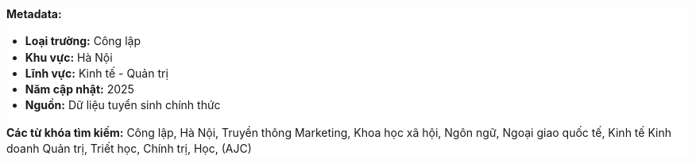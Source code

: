 
**Metadata:**
- **Loại trường:** Công lập
- **Khu vực:** Hà Nội
- **Lĩnh vực:** Kinh tế - Quản trị
- **Năm cập nhật:** 2025
- **Nguồn:** Dữ liệu tuyển sinh chính thức

**Các từ khóa tìm kiếm:**
Công lập, Hà Nội, Truyền thông Marketing, Khoa học xã hội, Ngôn ngữ, Ngoại giao quốc tế, Kinh tế Kinh doanh Quản trị, Triết học, Chính trị, Học, (AJC)
